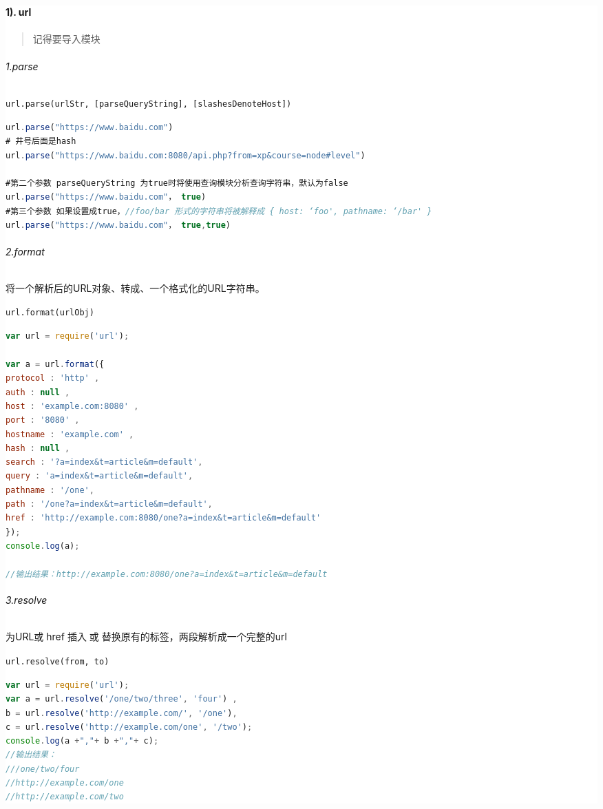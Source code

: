 #### 1). url

> 记得要导入模块

###### 1.parse

`url.parse(urlStr, [parseQueryString], [slashesDenoteHost])`

```javascript
url.parse("https://www.baidu.com")
# 井号后面是hash
url.parse("https://www.baidu.com:8080/api.php?from=xp&course=node#level")

#第二个参数 parseQueryString 为true时将使用查询模块分析查询字符串，默认为false
url.parse("https://www.baidu.com"， true)
#第三个参数 如果设置成true，//foo/bar 形式的字符串将被解释成 { host: ‘foo', pathname: ‘/bar' }
url.parse("https://www.baidu.com"， true,true)
```

###### 2.format

将一个解析后的URL对象、转成、一个格式化的URL字符串。

`url.format(urlObj)`

```javascript
var url = require('url');
 
var a = url.format({
protocol : 'http' ,
auth : null ,
host : 'example.com:8080' ,
port : '8080' ,
hostname : 'example.com' ,
hash : null ,
search : '?a=index&t=article&m=default',
query : 'a=index&t=article&m=default',
pathname : '/one',
path : '/one?a=index&t=article&m=default',
href : 'http://example.com:8080/one?a=index&t=article&m=default'
});
console.log(a);
 
//输出结果：http://example.com:8080/one?a=index&t=article&m=default
```



###### 3.resolve

为URL或 href 插入 或 替换原有的标签，两段解析成一个完整的url

`url.resolve(from, to)`

```javascript
var url = require('url');
var a = url.resolve('/one/two/three', 'four') ,
b = url.resolve('http://example.com/', '/one'),
c = url.resolve('http://example.com/one', '/two');
console.log(a +","+ b +","+ c);
//输出结果：
///one/two/four
//http://example.com/one
//http://example.com/two
```
